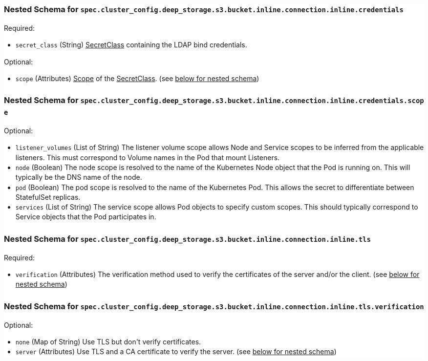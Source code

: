 <a id="nestedatt--spec--cluster_config--deep_storage--s3--bucket--inline--connection--inline--credentials"></a>
### Nested Schema for `spec.cluster_config.deep_storage.s3.bucket.inline.connection.inline.credentials`

Required:

- `secret_class` (String) [SecretClass](https://docs.stackable.tech/home/nightly/secret-operator/secretclass) containing the LDAP bind credentials.

Optional:

- `scope` (Attributes) [Scope](https://docs.stackable.tech/home/nightly/secret-operator/scope) of the [SecretClass](https://docs.stackable.tech/home/nightly/secret-operator/secretclass). (see [below for nested schema](#nestedatt--spec--cluster_config--deep_storage--s3--bucket--inline--connection--inline--credentials--scope))

<a id="nestedatt--spec--cluster_config--deep_storage--s3--bucket--inline--connection--inline--credentials--scope"></a>
### Nested Schema for `spec.cluster_config.deep_storage.s3.bucket.inline.connection.inline.credentials.scope`

Optional:

- `listener_volumes` (List of String) The listener volume scope allows Node and Service scopes to be inferred from the applicable listeners. This must correspond to Volume names in the Pod that mount Listeners.
- `node` (Boolean) The node scope is resolved to the name of the Kubernetes Node object that the Pod is running on. This will typically be the DNS name of the node.
- `pod` (Boolean) The pod scope is resolved to the name of the Kubernetes Pod. This allows the secret to differentiate between StatefulSet replicas.
- `services` (List of String) The service scope allows Pod objects to specify custom scopes. This should typically correspond to Service objects that the Pod participates in.



<a id="nestedatt--spec--cluster_config--deep_storage--s3--bucket--inline--connection--inline--tls"></a>
### Nested Schema for `spec.cluster_config.deep_storage.s3.bucket.inline.connection.inline.tls`

Required:

- `verification` (Attributes) The verification method used to verify the certificates of the server and/or the client. (see [below for nested schema](#nestedatt--spec--cluster_config--deep_storage--s3--bucket--inline--connection--inline--tls--verification))

<a id="nestedatt--spec--cluster_config--deep_storage--s3--bucket--inline--connection--inline--tls--verification"></a>
### Nested Schema for `spec.cluster_config.deep_storage.s3.bucket.inline.connection.inline.tls.verification`

Optional:

- `none` (Map of String) Use TLS but don't verify certificates.
- `server` (Attributes) Use TLS and a CA certificate to verify the server. (see [below for nested schema](#nestedatt--spec--cluster_config--deep_storage--s3--bucket--inline--connection--inline--tls--verification--server))

